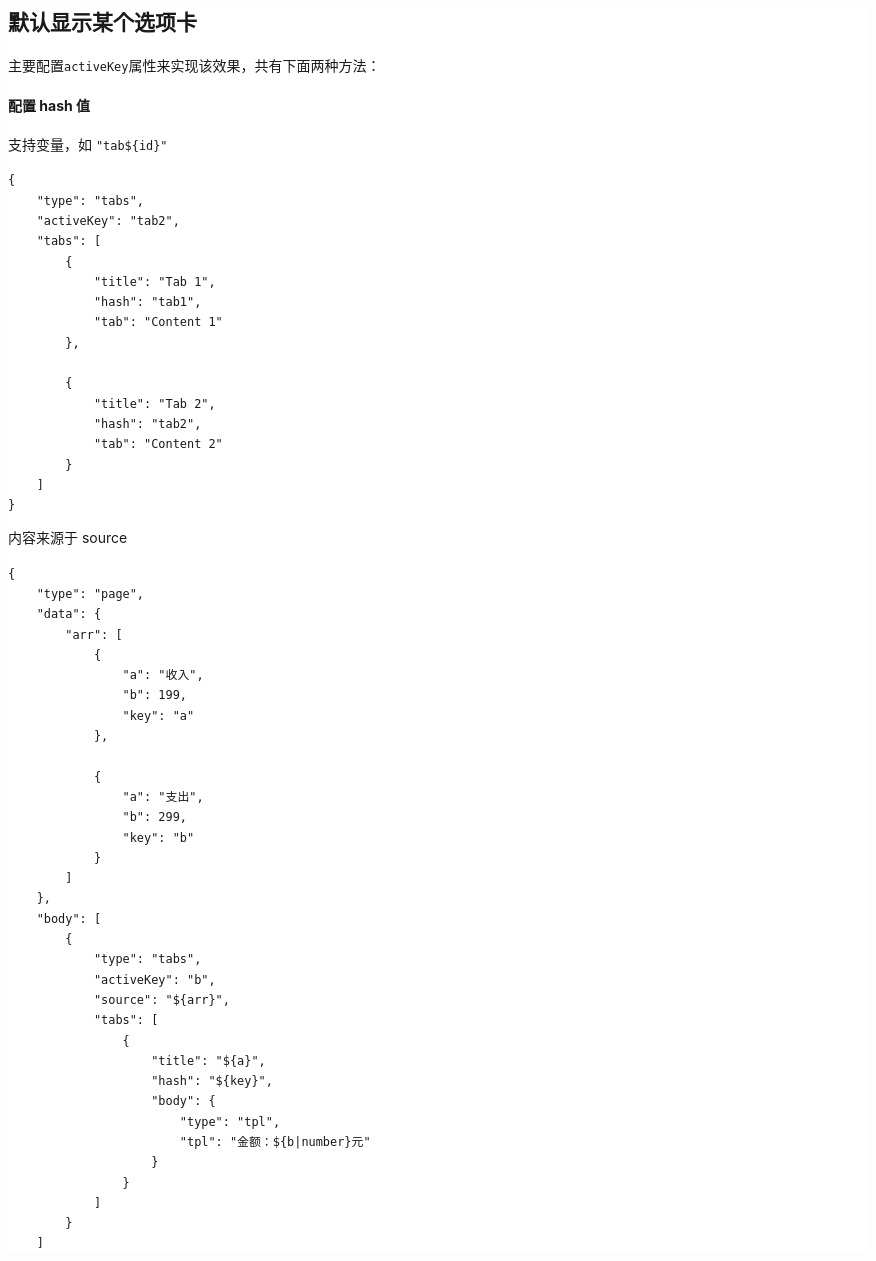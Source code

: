 ## 默认显示某个选项卡

主要配置`activeKey`属性来实现该效果，共有下面两种方法：

#### 配置 hash 值

支持变量，如 `"tab${id}"`

```schema: scope="body"
{
    "type": "tabs",
    "activeKey": "tab2",
    "tabs": [
        {
            "title": "Tab 1",
            "hash": "tab1",
            "tab": "Content 1"
        },

        {
            "title": "Tab 2",
            "hash": "tab2",
            "tab": "Content 2"
        }
    ]
}
```

内容来源于 source

```schema: scope="body"
{
    "type": "page",
    "data": {
        "arr": [
            {
                "a": "收入",
                "b": 199,
                "key": "a"
            },

            {
                "a": "支出",
                "b": 299,
                "key": "b"
            }
        ]
    },
    "body": [
        {
            "type": "tabs",
            "activeKey": "b",
            "source": "${arr}",
            "tabs": [
                {
                    "title": "${a}",
                    "hash": "${key}",
                    "body": {
                        "type": "tpl",
                        "tpl": "金额：${b|number}元"
                    }
                }
            ]
        }
    ]
```